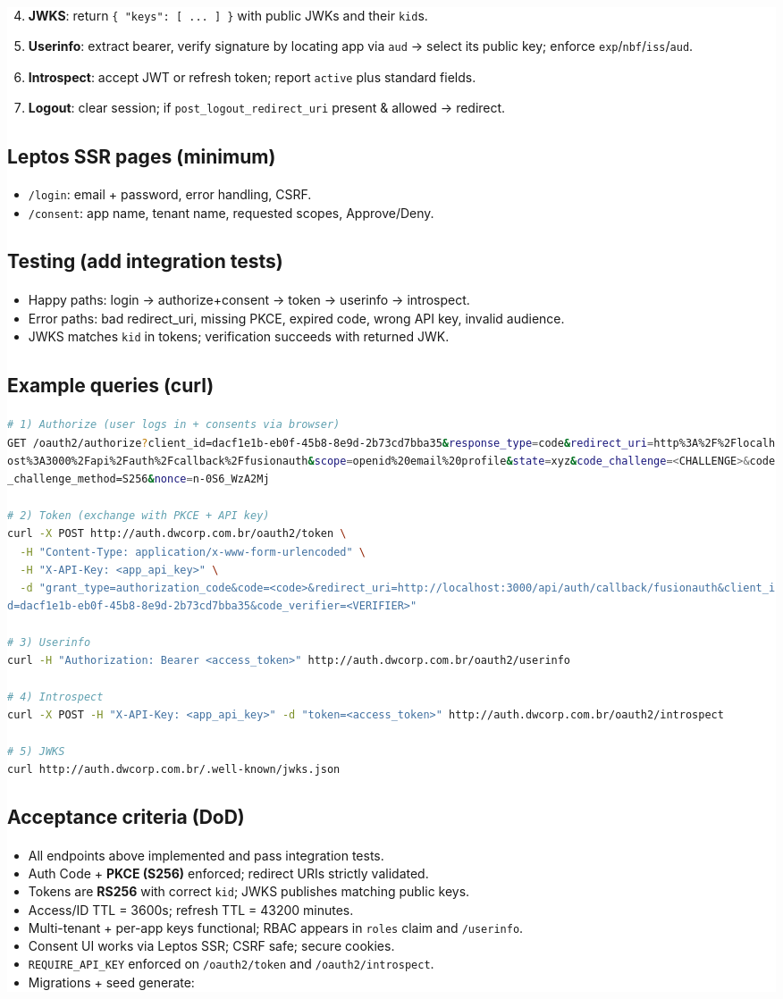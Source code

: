 4. **JWKS**: return `{ "keys": [ ... ] }` with public JWKs and their `kid`s.

5. **Userinfo**: extract bearer, verify signature by locating app via `aud` → select its public key; enforce `exp`/`nbf`/`iss`/`aud`.

6. **Introspect**: accept JWT or refresh token; report `active` plus standard fields.

7. **Logout**: clear session; if `post_logout_redirect_uri` present & allowed → redirect.

## Leptos SSR pages (minimum)

- `/login`: email + password, error handling, CSRF.
- `/consent`: app name, tenant name, requested scopes, Approve/Deny.

## Testing (add integration tests)

- Happy paths: login → authorize+consent → token → userinfo → introspect.
- Error paths: bad redirect_uri, missing PKCE, expired code, wrong API key, invalid audience.
- JWKS matches `kid` in tokens; verification succeeds with returned JWK.

## Example queries (curl)

```bash
# 1) Authorize (user logs in + consents via browser)
GET /oauth2/authorize?client_id=dacf1e1b-eb0f-45b8-8e9d-2b73cd7bba35&response_type=code&redirect_uri=http%3A%2F%2Flocalhost%3A3000%2Fapi%2Fauth%2Fcallback%2Ffusionauth&scope=openid%20email%20profile&state=xyz&code_challenge=<CHALLENGE>&code_challenge_method=S256&nonce=n-0S6_WzA2Mj

# 2) Token (exchange with PKCE + API key)
curl -X POST http://auth.dwcorp.com.br/oauth2/token \
  -H "Content-Type: application/x-www-form-urlencoded" \
  -H "X-API-Key: <app_api_key>" \
  -d "grant_type=authorization_code&code=<code>&redirect_uri=http://localhost:3000/api/auth/callback/fusionauth&client_id=dacf1e1b-eb0f-45b8-8e9d-2b73cd7bba35&code_verifier=<VERIFIER>"

# 3) Userinfo
curl -H "Authorization: Bearer <access_token>" http://auth.dwcorp.com.br/oauth2/userinfo

# 4) Introspect
curl -X POST -H "X-API-Key: <app_api_key>" -d "token=<access_token>" http://auth.dwcorp.com.br/oauth2/introspect

# 5) JWKS
curl http://auth.dwcorp.com.br/.well-known/jwks.json
```

## Acceptance criteria (DoD)

- All endpoints above implemented and pass integration tests.
- Auth Code + **PKCE (S256)** enforced; redirect URIs strictly validated.
- Tokens are **RS256** with correct `kid`; JWKS publishes matching public keys.
- Access/ID TTL = 3600s; refresh TTL = 43200 minutes.
- Multi-tenant + per-app keys functional; RBAC appears in `roles` claim and `/userinfo`.
- Consent UI works via Leptos SSR; CSRF safe; secure cookies.
- `REQUIRE_API_KEY` enforced on `/oauth2/token` and `/oauth2/introspect`.
- Migrations + seed generate:
